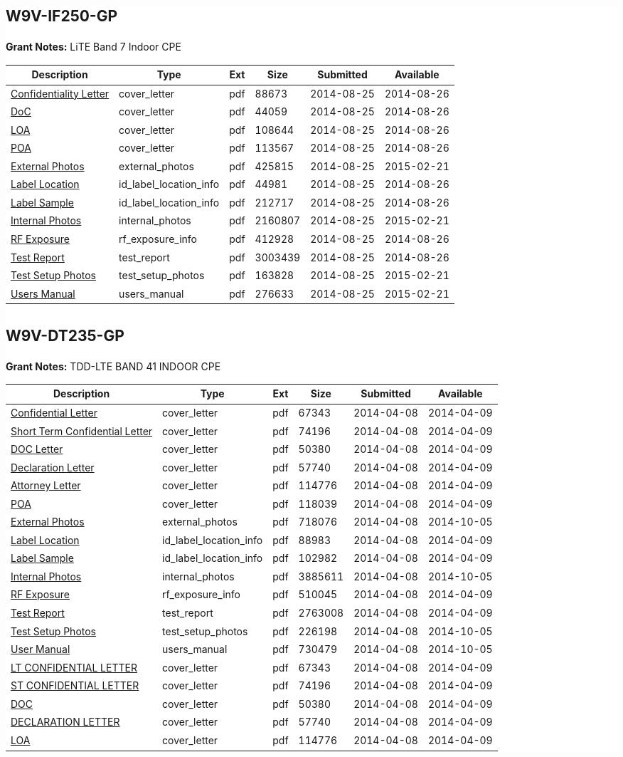 ## W9V-IF250-GP
**Grant Notes:** LiTE Band 7 Indoor CPE

| Description | Type | Ext | Size | Submitted | Available |
| ----------- | ---- | --- | ---- | --------- | --------- |
| [Confidentiality Letter](W9V-IF250-GP/c4336abf615bacade9ef8bb514407344/2368339.pdf) | cover_letter | pdf | 88673 | 2014-08-25 | 2014-08-26 |
| [DoC](W9V-IF250-GP/c4336abf615bacade9ef8bb514407344/2368340.pdf) | cover_letter | pdf | 44059 | 2014-08-25 | 2014-08-26 |
| [LOA](W9V-IF250-GP/c4336abf615bacade9ef8bb514407344/2368341.pdf) | cover_letter | pdf | 108644 | 2014-08-25 | 2014-08-26 |
| [POA](W9V-IF250-GP/c4336abf615bacade9ef8bb514407344/2368342.pdf) | cover_letter | pdf | 113567 | 2014-08-25 | 2014-08-26 |
| [External Photos](W9V-IF250-GP/c4336abf615bacade9ef8bb514407344/2368312.pdf) | external_photos | pdf | 425815 | 2014-08-25 | 2015-02-21 |
| [Label Location](W9V-IF250-GP/c4336abf615bacade9ef8bb514407344/2368343.pdf) | id_label_location_info | pdf | 44981 | 2014-08-25 | 2014-08-26 |
| [Label Sample](W9V-IF250-GP/c4336abf615bacade9ef8bb514407344/2368344.pdf) | id_label_location_info | pdf | 212717 | 2014-08-25 | 2014-08-26 |
| [Internal Photos](W9V-IF250-GP/c4336abf615bacade9ef8bb514407344/2368313.pdf) | internal_photos | pdf | 2160807 | 2014-08-25 | 2015-02-21 |
| [RF Exposure](W9V-IF250-GP/c4336abf615bacade9ef8bb514407344/2368345.pdf) | rf_exposure_info | pdf | 412928 | 2014-08-25 | 2014-08-26 |
| [Test Report](W9V-IF250-GP/c4336abf615bacade9ef8bb514407344/2368346.pdf) | test_report | pdf | 3003439 | 2014-08-25 | 2014-08-26 |
| [Test Setup Photos](W9V-IF250-GP/c4336abf615bacade9ef8bb514407344/2368314.pdf) | test_setup_photos | pdf | 163828 | 2014-08-25 | 2015-02-21 |
| [Users Manual](W9V-IF250-GP/c4336abf615bacade9ef8bb514407344/2368315.pdf) | users_manual | pdf | 276633 | 2014-08-25 | 2015-02-21 |
## W9V-DT235-GP
**Grant Notes:** TDD-LTE BAND 41 INDOOR CPE

| Description | Type | Ext | Size | Submitted | Available |
| ----------- | ---- | --- | ---- | --------- | --------- |
| [Confidential Letter](W9V-DT235-GP/232d12ecd1d81a393e9634c446941370/2236287.pdf) | cover_letter | pdf | 67343 | 2014-04-08 | 2014-04-09 |
| [Short Term Confidential Letter](W9V-DT235-GP/232d12ecd1d81a393e9634c446941370/2236288.pdf) | cover_letter | pdf | 74196 | 2014-04-08 | 2014-04-09 |
| [DOC Letter](W9V-DT235-GP/232d12ecd1d81a393e9634c446941370/2236289.pdf) | cover_letter | pdf | 50380 | 2014-04-08 | 2014-04-09 |
| [Declaration Letter](W9V-DT235-GP/232d12ecd1d81a393e9634c446941370/2236306.pdf) | cover_letter | pdf | 57740 | 2014-04-08 | 2014-04-09 |
| [Attorney Letter](W9V-DT235-GP/232d12ecd1d81a393e9634c446941370/2236307.pdf) | cover_letter | pdf | 114776 | 2014-04-08 | 2014-04-09 |
| [POA](W9V-DT235-GP/232d12ecd1d81a393e9634c446941370/2236308.pdf) | cover_letter | pdf | 118039 | 2014-04-08 | 2014-04-09 |
| [External Photos](W9V-DT235-GP/232d12ecd1d81a393e9634c446941370/2236283.pdf) | external_photos | pdf | 718076 | 2014-04-08 | 2014-10-05 |
| [Label Location](W9V-DT235-GP/232d12ecd1d81a393e9634c446941370/2236309.pdf) | id_label_location_info | pdf | 88983 | 2014-04-08 | 2014-04-09 |
| [Label Sample](W9V-DT235-GP/232d12ecd1d81a393e9634c446941370/2236310.pdf) | id_label_location_info | pdf | 102982 | 2014-04-08 | 2014-04-09 |
| [Internal Photos](W9V-DT235-GP/232d12ecd1d81a393e9634c446941370/2236284.pdf) | internal_photos | pdf | 3885611 | 2014-04-08 | 2014-10-05 |
| [RF Exposure](W9V-DT235-GP/232d12ecd1d81a393e9634c446941370/2236311.pdf) | rf_exposure_info | pdf | 510045 | 2014-04-08 | 2014-04-09 |
| [Test Report](W9V-DT235-GP/232d12ecd1d81a393e9634c446941370/2236312.pdf) | test_report | pdf | 2763008 | 2014-04-08 | 2014-04-09 |
| [Test Setup Photos](W9V-DT235-GP/232d12ecd1d81a393e9634c446941370/2236285.pdf) | test_setup_photos | pdf | 226198 | 2014-04-08 | 2014-10-05 |
| [User Manual](W9V-DT235-GP/232d12ecd1d81a393e9634c446941370/2236286.pdf) | users_manual | pdf | 730479 | 2014-04-08 | 2014-10-05 |
| [LT CONFIDENTIAL LETTER](W9V-DT235-GP/18431739d6136eab3a68222ea652f5f2/2236287.pdf) | cover_letter | pdf | 67343 | 2014-04-08 | 2014-04-09 |
| [ST CONFIDENTIAL LETTER](W9V-DT235-GP/18431739d6136eab3a68222ea652f5f2/2236288.pdf) | cover_letter | pdf | 74196 | 2014-04-08 | 2014-04-09 |
| [DOC](W9V-DT235-GP/18431739d6136eab3a68222ea652f5f2/2236289.pdf) | cover_letter | pdf | 50380 | 2014-04-08 | 2014-04-09 |
| [DECLARATION LETTER](W9V-DT235-GP/18431739d6136eab3a68222ea652f5f2/2236306.pdf) | cover_letter | pdf | 57740 | 2014-04-08 | 2014-04-09 |
| [LOA](W9V-DT235-GP/18431739d6136eab3a68222ea652f5f2/2236307.pdf) | cover_letter | pdf | 114776 | 2014-04-08 | 2014-04-09 |